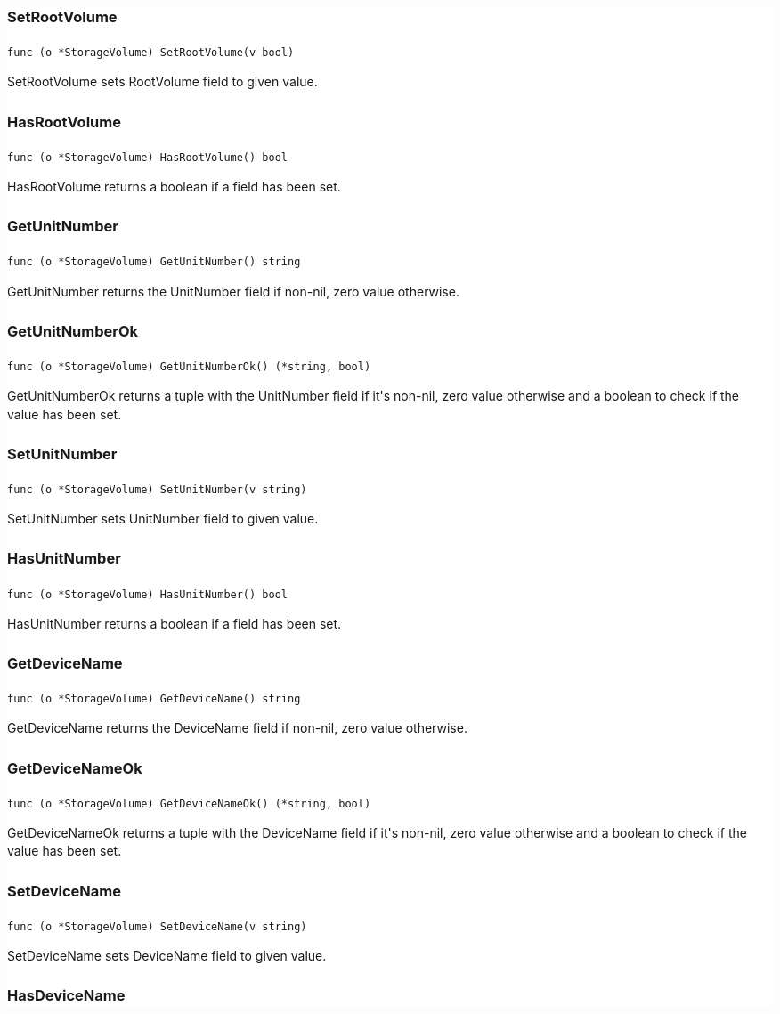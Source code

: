 ### SetRootVolume

`func (o *StorageVolume) SetRootVolume(v bool)`

SetRootVolume sets RootVolume field to given value.

### HasRootVolume

`func (o *StorageVolume) HasRootVolume() bool`

HasRootVolume returns a boolean if a field has been set.

### GetUnitNumber

`func (o *StorageVolume) GetUnitNumber() string`

GetUnitNumber returns the UnitNumber field if non-nil, zero value otherwise.

### GetUnitNumberOk

`func (o *StorageVolume) GetUnitNumberOk() (*string, bool)`

GetUnitNumberOk returns a tuple with the UnitNumber field if it's non-nil, zero value otherwise
and a boolean to check if the value has been set.

### SetUnitNumber

`func (o *StorageVolume) SetUnitNumber(v string)`

SetUnitNumber sets UnitNumber field to given value.

### HasUnitNumber

`func (o *StorageVolume) HasUnitNumber() bool`

HasUnitNumber returns a boolean if a field has been set.

### GetDeviceName

`func (o *StorageVolume) GetDeviceName() string`

GetDeviceName returns the DeviceName field if non-nil, zero value otherwise.

### GetDeviceNameOk

`func (o *StorageVolume) GetDeviceNameOk() (*string, bool)`

GetDeviceNameOk returns a tuple with the DeviceName field if it's non-nil, zero value otherwise
and a boolean to check if the value has been set.

### SetDeviceName

`func (o *StorageVolume) SetDeviceName(v string)`

SetDeviceName sets DeviceName field to given value.

### HasDeviceName
